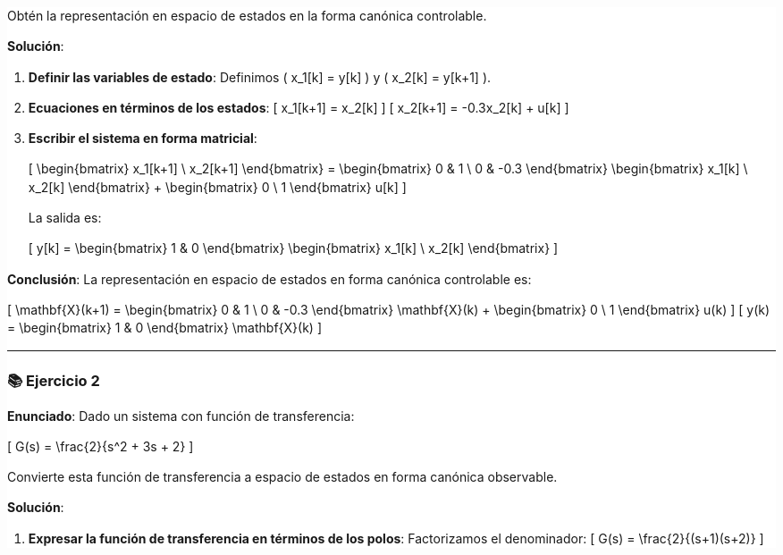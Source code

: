 Obtén la representación en espacio de estados en la forma canónica controlable.

**Solución**:

1. **Definir las variables de estado**:
   Definimos \( x_1[k] = y[k] \) y \( x_2[k] = y[k+1] \).
   
2. **Ecuaciones en términos de los estados**:
   \[
   x_1[k+1] = x_2[k]
   \]
   \[
   x_2[k+1] = -0.3x_2[k] + u[k]
   \]

3. **Escribir el sistema en forma matricial**:
   
   \[
   \begin{bmatrix} x_1[k+1] \\ x_2[k+1] \end{bmatrix} = \begin{bmatrix} 0 & 1 \\ 0 & -0.3 \end{bmatrix} \begin{bmatrix} x_1[k] \\ x_2[k] \end{bmatrix} + \begin{bmatrix} 0 \\ 1 \end{bmatrix} u[k]
   \]

   La salida es:
   
   \[
   y[k] = \begin{bmatrix} 1 & 0 \end{bmatrix} \begin{bmatrix} x_1[k] \\ x_2[k] \end{bmatrix}
   \]

**Conclusión**: La representación en espacio de estados en forma canónica controlable es:

\[
\mathbf{X}(k+1) = \begin{bmatrix} 0 & 1 \\ 0 & -0.3 \end{bmatrix} \mathbf{X}(k) + \begin{bmatrix} 0 \\ 1 \end{bmatrix} u(k)
\]
\[
y(k) = \begin{bmatrix} 1 & 0 \end{bmatrix} \mathbf{X}(k)
\]

---

### 📚 Ejercicio 2

**Enunciado**: Dado un sistema con función de transferencia:

\[
G(s) = \frac{2}{s^2 + 3s + 2}
\]

Convierte esta función de transferencia a espacio de estados en forma canónica observable.

**Solución**:

1. **Expresar la función de transferencia en términos de los polos**:
   Factorizamos el denominador:
   \[
   G(s) = \frac{2}{(s+1)(s+2)}
   \]
